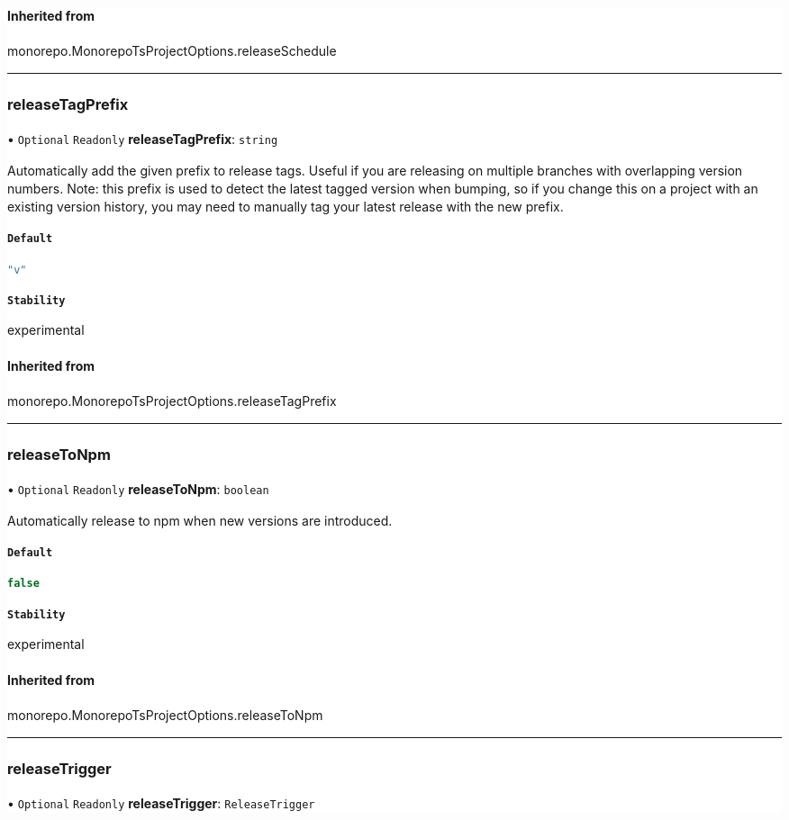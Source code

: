 #### Inherited from

monorepo.MonorepoTsProjectOptions.releaseSchedule

___

### releaseTagPrefix

• `Optional` `Readonly` **releaseTagPrefix**: `string`

Automatically add the given prefix to release tags. Useful if you are releasing on multiple branches with overlapping version numbers.
Note: this prefix is used to detect the latest tagged version
when bumping, so if you change this on a project with an existing version
history, you may need to manually tag your latest release
with the new prefix.

**`Default`**

```ts
"v"
```

**`Stability`**

experimental

#### Inherited from

monorepo.MonorepoTsProjectOptions.releaseTagPrefix

___

### releaseToNpm

• `Optional` `Readonly` **releaseToNpm**: `boolean`

Automatically release to npm when new versions are introduced.

**`Default`**

```ts
false
```

**`Stability`**

experimental

#### Inherited from

monorepo.MonorepoTsProjectOptions.releaseToNpm

___

### releaseTrigger

• `Optional` `Readonly` **releaseTrigger**: `ReleaseTrigger`
